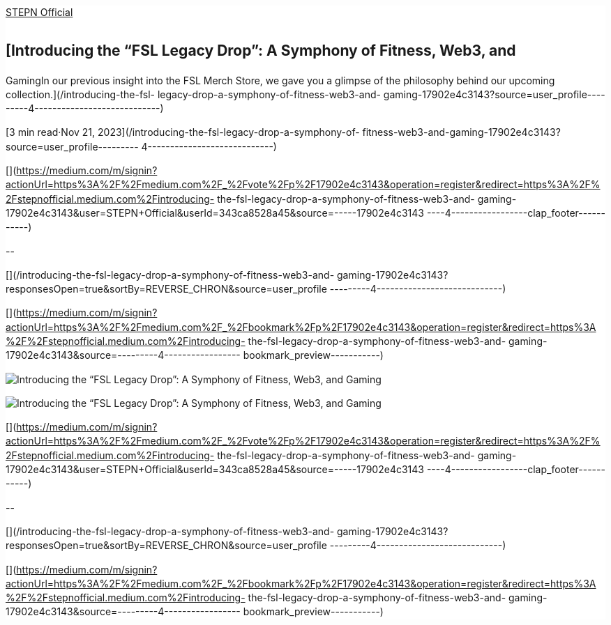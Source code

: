 [STEPN Official](/?source=user_profile---------4----------------------------)

## [Introducing the “FSL Legacy Drop”: A Symphony of Fitness, Web3, and
GamingIn our previous insight into the FSL Merch Store, we gave you a glimpse
of the philosophy behind our upcoming collection.](/introducing-the-fsl-
legacy-drop-a-symphony-of-fitness-web3-and-
gaming-17902e4c3143?source=user_profile---------4----------------------------)

[3 min read·Nov 21, 2023](/introducing-the-fsl-legacy-drop-a-symphony-of-
fitness-web3-and-gaming-17902e4c3143?source=user_profile---------
4----------------------------)

[](https://medium.com/m/signin?actionUrl=https%3A%2F%2Fmedium.com%2F_%2Fvote%2Fp%2F17902e4c3143&operation=register&redirect=https%3A%2F%2Fstepnofficial.medium.com%2Fintroducing-
the-fsl-legacy-drop-a-symphony-of-fitness-web3-and-
gaming-17902e4c3143&user=STEPN+Official&userId=343ca8528a45&source=-----17902e4c3143
----4-----------------clap_footer-----------)

\--

[](/introducing-the-fsl-legacy-drop-a-symphony-of-fitness-web3-and-
gaming-17902e4c3143?responsesOpen=true&sortBy=REVERSE_CHRON&source=user_profile
---------4----------------------------)

[](https://medium.com/m/signin?actionUrl=https%3A%2F%2Fmedium.com%2F_%2Fbookmark%2Fp%2F17902e4c3143&operation=register&redirect=https%3A%2F%2Fstepnofficial.medium.com%2Fintroducing-
the-fsl-legacy-drop-a-symphony-of-fitness-web3-and-
gaming-17902e4c3143&source=---------4-----------------
bookmark_preview-----------)

![Introducing the “FSL Legacy Drop”: A Symphony of Fitness, Web3, and
Gaming](https://miro.medium.com/v2/resize:fill:160:106/1*L2RPeex5AGlvyO4Gu81s8Q.png)

![Introducing the “FSL Legacy Drop”: A Symphony of Fitness, Web3, and
Gaming](https://miro.medium.com/v2/resize:fill:320:214/1*L2RPeex5AGlvyO4Gu81s8Q.png)

[](https://medium.com/m/signin?actionUrl=https%3A%2F%2Fmedium.com%2F_%2Fvote%2Fp%2F17902e4c3143&operation=register&redirect=https%3A%2F%2Fstepnofficial.medium.com%2Fintroducing-
the-fsl-legacy-drop-a-symphony-of-fitness-web3-and-
gaming-17902e4c3143&user=STEPN+Official&userId=343ca8528a45&source=-----17902e4c3143
----4-----------------clap_footer-----------)

\--

[](/introducing-the-fsl-legacy-drop-a-symphony-of-fitness-web3-and-
gaming-17902e4c3143?responsesOpen=true&sortBy=REVERSE_CHRON&source=user_profile
---------4----------------------------)

[](https://medium.com/m/signin?actionUrl=https%3A%2F%2Fmedium.com%2F_%2Fbookmark%2Fp%2F17902e4c3143&operation=register&redirect=https%3A%2F%2Fstepnofficial.medium.com%2Fintroducing-
the-fsl-legacy-drop-a-symphony-of-fitness-web3-and-
gaming-17902e4c3143&source=---------4-----------------
bookmark_preview-----------)
